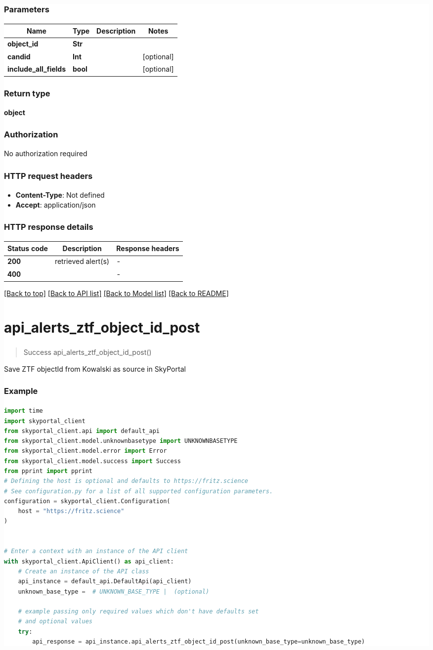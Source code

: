 ### Parameters

Name | Type | Description  | Notes
------------- | ------------- | ------------- | -------------
 **object_id** | **Str**|  |
 **candid** | **Int**|  | [optional]
 **include_all_fields** | **bool**|  | [optional]

### Return type

**object**

### Authorization

No authorization required

### HTTP request headers

 - **Content-Type**: Not defined
 - **Accept**: application/json

### HTTP response details
| Status code | Description | Response headers |
|-------------|-------------|------------------|
**200** | retrieved alert(s) |  -  |
**400** |  |  -  |

[[Back to top]](#) [[Back to API list]](../README.md#documentation-for-api-endpoints) [[Back to Model list]](../README.md#documentation-for-models) [[Back to README]](../README.md)

# **api_alerts_ztf_object_id_post**
> Success api_alerts_ztf_object_id_post()



Save ZTF objectId from Kowalski as source in SkyPortal

### Example

```python
import time
import skyportal_client
from skyportal_client.api import default_api
from skyportal_client.model.unknownbasetype import UNKNOWNBASETYPE
from skyportal_client.model.error import Error
from skyportal_client.model.success import Success
from pprint import pprint
# Defining the host is optional and defaults to https://fritz.science
# See configuration.py for a list of all supported configuration parameters.
configuration = skyportal_client.Configuration(
    host = "https://fritz.science"
)


# Enter a context with an instance of the API client
with skyportal_client.ApiClient() as api_client:
    # Create an instance of the API class
    api_instance = default_api.DefaultApi(api_client)
    unknown_base_type =  # UNKNOWN_BASE_TYPE |  (optional)

    # example passing only required values which don't have defaults set
    # and optional values
    try:
        api_response = api_instance.api_alerts_ztf_object_id_post(unknown_base_type=unknown_base_type)
```